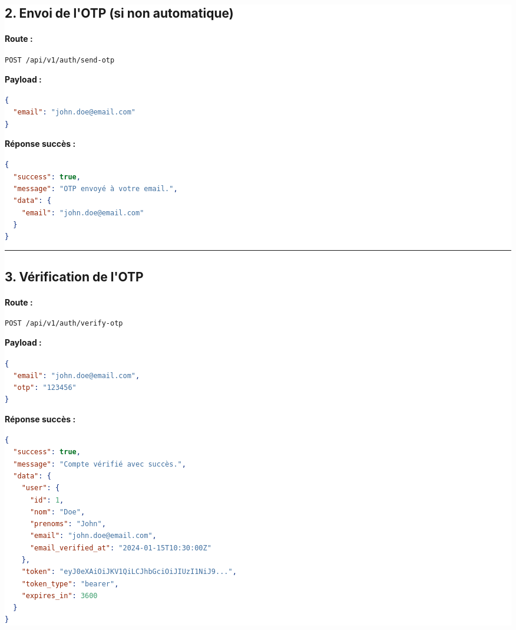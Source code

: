 
## 2. Envoi de l'OTP (si non automatique)

**Route :**
```
POST /api/v1/auth/send-otp
```

**Payload :**
```json
{
  "email": "john.doe@email.com"
}
```

**Réponse succès :**
```json
{
  "success": true,
  "message": "OTP envoyé à votre email.",
  "data": {
    "email": "john.doe@email.com"
  }
}
```

---

## 3. Vérification de l'OTP

**Route :**
```
POST /api/v1/auth/verify-otp
```

**Payload :**
```json
{
  "email": "john.doe@email.com",
  "otp": "123456"
}
```

**Réponse succès :**
```json
{
  "success": true,
  "message": "Compte vérifié avec succès.",
  "data": {
    "user": {
      "id": 1,
      "nom": "Doe",
      "prenoms": "John",
      "email": "john.doe@email.com",
      "email_verified_at": "2024-01-15T10:30:00Z"
    },
    "token": "eyJ0eXAiOiJKV1QiLCJhbGciOiJIUzI1NiJ9...",
    "token_type": "bearer",
    "expires_in": 3600
  }
}
```
